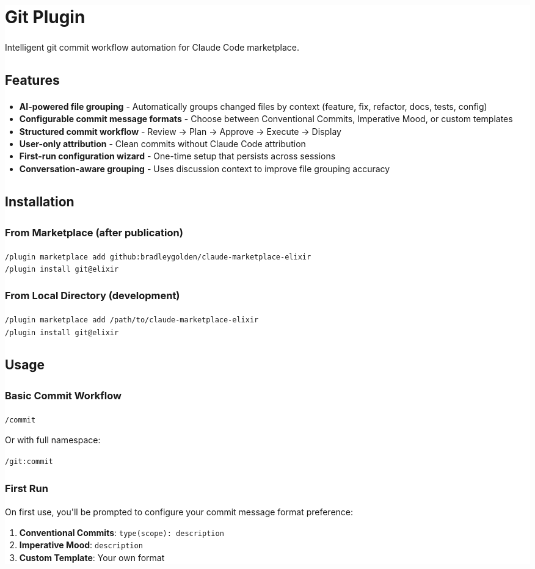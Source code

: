# Git Plugin

Intelligent git commit workflow automation for Claude Code marketplace.

## Features

- **AI-powered file grouping** - Automatically groups changed files by context (feature, fix, refactor, docs, tests, config)
- **Configurable commit message formats** - Choose between Conventional Commits, Imperative Mood, or custom templates
- **Structured commit workflow** - Review → Plan → Approve → Execute → Display
- **User-only attribution** - Clean commits without Claude Code attribution
- **First-run configuration wizard** - One-time setup that persists across sessions
- **Conversation-aware grouping** - Uses discussion context to improve file grouping accuracy

## Installation

### From Marketplace (after publication)

```bash
/plugin marketplace add github:bradleygolden/claude-marketplace-elixir
/plugin install git@elixir
```

### From Local Directory (development)

```bash
/plugin marketplace add /path/to/claude-marketplace-elixir
/plugin install git@elixir
```

## Usage

### Basic Commit Workflow

```bash
/commit
```

Or with full namespace:

```bash
/git:commit
```

### First Run

On first use, you'll be prompted to configure your commit message format preference:

1. **Conventional Commits**: `type(scope): description`
2. **Imperative Mood**: `description`
3. **Custom Template**: Your own format
